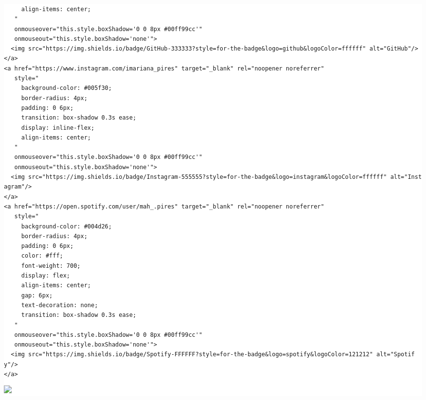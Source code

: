          align-items: center;
       "
       onmouseover="this.style.boxShadow='0 0 8px #00ff99cc'"
       onmouseout="this.style.boxShadow='none'">
      <img src="https://img.shields.io/badge/GitHub-333333?style=for-the-badge&logo=github&logoColor=ffffff" alt="GitHub"/>
    </a>
    <a href="https://www.instagram.com/imariana_pires" target="_blank" rel="noopener noreferrer"
       style="
         background-color: #005f30; 
         border-radius: 4px; 
         padding: 0 6px;
         transition: box-shadow 0.3s ease;
         display: inline-flex;
         align-items: center;
       "
       onmouseover="this.style.boxShadow='0 0 8px #00ff99cc'"
       onmouseout="this.style.boxShadow='none'">
      <img src="https://img.shields.io/badge/Instagram-555555?style=for-the-badge&logo=instagram&logoColor=ffffff" alt="Instagram"/>
    </a>
    <a href="https://open.spotify.com/user/mah_.pires" target="_blank" rel="noopener noreferrer"
       style="
         background-color: #004d26; 
         border-radius: 4px; 
         padding: 0 6px; 
         color: #fff; 
         font-weight: 700; 
         display: flex; 
         align-items: center; 
         gap: 6px; 
         text-decoration: none;
         transition: box-shadow 0.3s ease;
       "
       onmouseover="this.style.boxShadow='0 0 8px #00ff99cc'"
       onmouseout="this.style.boxShadow='none'">
      <img src="https://img.shields.io/badge/Spotify-FFFFFF?style=for-the-badge&logo=spotify&logoColor=121212" alt="Spotify"/>
    </a>
  </div>

</div>

<img width="100%" src="https://capsule-render.vercel.app/api?type=waving&color=004d26,003d1a,002d14&height=100&section=footer"/>
